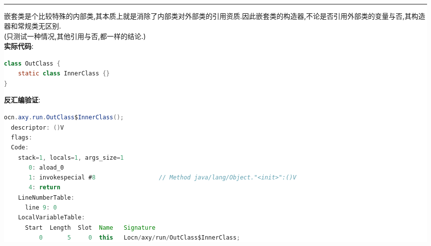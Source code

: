 ```java
```  

---

嵌套类是个比较特殊的内部类,其本质上就是消除了内部类对外部类的引用资质.因此嵌套类的构造器,不论是否引用外部类的变量与否,其构造器和常规类无区别.  
(只测试一种情况,其他引用与否,都一样的结论.)  
__实际代码__:  
```java
class OutClass {  
    static class InnerClass {}
}  
```  
__反汇编验证__:  
```java
ocn.axy.run.OutClass$InnerClass();  
  descriptor: ()V  
  flags:  
  Code:  
    stack=1, locals=1, args_size=1  
       0: aload_0  
       1: invokespecial #8                  // Method java/lang/Object."<init>":()V  
       4: return  
    LineNumberTable:  
      line 9: 0  
    LocalVariableTable:  
      Start  Length  Slot  Name   Signature  
          0       5     0  this   Locn/axy/run/OutClass$InnerClass;  
```  
